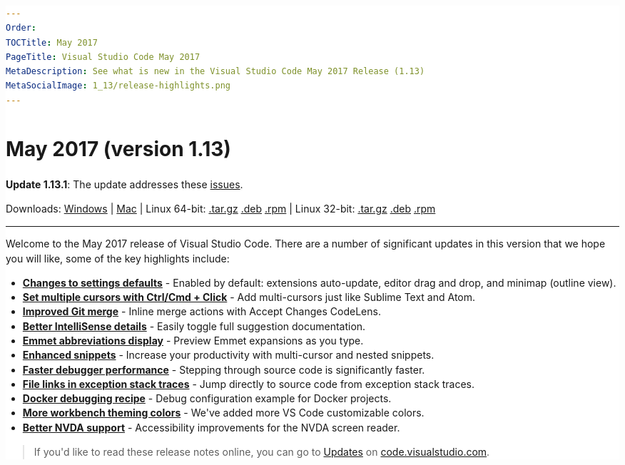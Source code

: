 ```yaml
---
Order:
TOCTitle: May 2017
PageTitle: Visual Studio Code May 2017
MetaDescription: See what is new in the Visual Studio Code May 2017 Release (1.13)
MetaSocialImage: 1_13/release-highlights.png
---
```

# May 2017 (version 1.13)

**Update 1.13.1**: The update addresses these [issues](HTTPS://github.com/microsoft/vscode/milestone/45?closed=1).

Downloads: [Windows](HTTPS://vscode-update.azurewebsites.net/1.13.1/win32/stable) | [Mac](HTTPS://vscode-update.azurewebsites.net/1.13.1/darwin/stable) | Linux 64-bit: [.tar.gz](HTTPS://vscode-update.azurewebsites.net/1.13.1/linux-x64/stable) [.deb](HTTPS://vscode-update.azurewebsites.net/1.13.1/linux-deb-x64/stable) [.rpm](HTTPS://vscode-update.azurewebsites.net/1.13.1/linux-rpm-x64/stable) | Linux 32-bit: [.tar.gz](HTTPS://vscode-update.azurewebsites.net/1.13.1/linux-ia32/stable) [.deb](HTTPS://vscode-update.azurewebsites.net/1.13.1/linux-deb-ia32/stable) [.rpm](HTTPS://vscode-update.azurewebsites.net/1.13.1/linux-rpm-ia32/stable)

---

Welcome to the May 2017 release of Visual Studio Code. There are a number of significant updates in this version that we hope you will like, some of the key highlights include:

* **[Changes to settings defaults](#changed-setting-defaults)** - Enabled by default: extensions auto-update, editor drag and drop, and minimap (outline view).
* **[Set multiple cursors with Ctrl/Cmd + Click](#add-multiple-cursors-with-ctrl-cmd-click)** - Add multi-cursors just like Sublime Text and Atom.
* **[Improved Git merge](#merge-conflict-coloring-and-actions)** - Inline merge actions with Accept Changes CodeLens.
* **[Better IntelliSense details](#suggestion-list-and-documentation-side-by-side)** - Easily toggle full suggestion documentation.
* **[Emmet abbreviations display](#emmet-abbreviation-expansion-in-suggestion-list)** - Preview Emmet expansions as you type.
* **[Enhanced snippets](#multi-cursor-snippets)** - Increase your productivity with multi-cursor and nested snippets.
* **[Faster debugger performance](#improved-stepping-performance)** - Stepping through source code is significantly faster.
* **[File links in exception stack traces](#file-link-detection-in-exception-peek-ui)** - Jump directly to source code from exception stack traces.
* **[Docker debugging recipe](#recipes-for-nonstandard-debugging-scenarios)** - Debug configuration example for Docker projects.
* **[More workbench theming colors](#new-theming-colors)** - We've added more VS Code customizable colors.
* **[Better NVDA support](#better-nvda-support)** - Accessibility improvements for the NVDA screen reader.

>If you'd like to read these release notes online, you can go to [Updates](HTTPS://code.visualstudio.com/updates) on [code.visualstudio.com](HTTPS://code.visualstudio.com).
